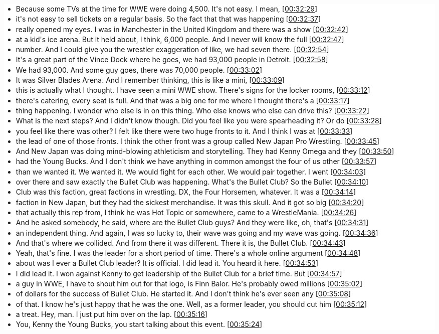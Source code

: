 *  Because some TVs at the time for WWE were doing 4,500. It's not easy. I mean, [[00:32:29](https://www.youtube.com/watch?v=S-Xvx77i23c&t=1949.84s)]
*  it's not easy to sell tickets on a regular basis. So the fact that that was happening [[00:32:37](https://www.youtube.com/watch?v=S-Xvx77i23c&t=1957.6799999999998s)]
*  really opened my eyes. I was in Manchester in the United Kingdom and there was a show [[00:32:42](https://www.youtube.com/watch?v=S-Xvx77i23c&t=1962.9599999999998s)]
*  at a kid's ice arena. But it held about, I think, 6,000 people. And I never will know the full [[00:32:47](https://www.youtube.com/watch?v=S-Xvx77i23c&t=1967.28s)]
*  number. And I could give you the wrestler exaggeration of like, we had seven there. [[00:32:54](https://www.youtube.com/watch?v=S-Xvx77i23c&t=1974.72s)]
*  It's a great part of the Vince Dock where he goes, we had 93,000 people in Detroit. [[00:32:58](https://www.youtube.com/watch?v=S-Xvx77i23c&t=1978.48s)]
*  We had 93,000. And some guy goes, there was 70,000 people. [[00:33:02](https://www.youtube.com/watch?v=S-Xvx77i23c&t=1982.24s)]
*  It was Silver Blades Arena. And I remember thinking, this is like a mini, [[00:33:09](https://www.youtube.com/watch?v=S-Xvx77i23c&t=1989.04s)]
*  this is actually what I thought. I have seen a mini WWE show. There's signs for the locker rooms, [[00:33:12](https://www.youtube.com/watch?v=S-Xvx77i23c&t=1992.8s)]
*  there's catering, every seat is full. And that was a big one for me where I thought there's a [[00:33:17](https://www.youtube.com/watch?v=S-Xvx77i23c&t=1997.44s)]
*  thing happening. I wonder who else is in on this thing. Who else knows who else can drive this? [[00:33:22](https://www.youtube.com/watch?v=S-Xvx77i23c&t=2002.56s)]
*  What is the next steps? And I didn't know though. Did you feel like you were spearheading it? Or do [[00:33:28](https://www.youtube.com/watch?v=S-Xvx77i23c&t=2008.8799999999999s)]
*  you feel like there was other? I felt like there were two huge fronts to it. And I think I was at [[00:33:33](https://www.youtube.com/watch?v=S-Xvx77i23c&t=2013.44s)]
*  the lead of one of those fronts. I think the other front was a group called New Japan Pro Wrestling. [[00:33:45](https://www.youtube.com/watch?v=S-Xvx77i23c&t=2025.6799999999998s)]
*  And New Japan was doing mind-blowing athleticism and storytelling. They had Kenny Omega and they [[00:33:50](https://www.youtube.com/watch?v=S-Xvx77i23c&t=2030.8s)]
*  had the Young Bucks. And I don't think we have anything in common amongst the four of us other [[00:33:57](https://www.youtube.com/watch?v=S-Xvx77i23c&t=2037.52s)]
*  than we wanted it. We wanted it. We would fight for each other. We would pair together. I went [[00:34:03](https://www.youtube.com/watch?v=S-Xvx77i23c&t=2043.2s)]
*  over there and saw exactly the Bullet Club was happening. What's the Bullet Club? So the Bullet [[00:34:10](https://www.youtube.com/watch?v=S-Xvx77i23c&t=2050.08s)]
*  Club was this faction, great factions in wrestling. DX, the Four Horsemen, whatever. It was a [[00:34:14](https://www.youtube.com/watch?v=S-Xvx77i23c&t=2054.56s)]
*  faction in New Japan, but they had the sickest merchandise. It was this skull. And it got so big [[00:34:20](https://www.youtube.com/watch?v=S-Xvx77i23c&t=2060.0s)]
*  that actually this rep from, I think he was Hot Topic or somewhere, came to a WrestleMania. [[00:34:26](https://www.youtube.com/watch?v=S-Xvx77i23c&t=2066.96s)]
*  And he asked somebody, he said, where are the Bullet Club guys? And they were like, oh, that's [[00:34:31](https://www.youtube.com/watch?v=S-Xvx77i23c&t=2071.36s)]
*  an independent thing. And again, I was so lucky to, their wave was going and my wave was going. [[00:34:36](https://www.youtube.com/watch?v=S-Xvx77i23c&t=2076.0s)]
*  And that's where we collided. And from there it was different. There it is, the Bullet Club. [[00:34:43](https://www.youtube.com/watch?v=S-Xvx77i23c&t=2083.52s)]
*  Yeah, that's fine. I was the leader for a short period of time. There's a whole online argument [[00:34:48](https://www.youtube.com/watch?v=S-Xvx77i23c&t=2088.24s)]
*  about was I ever a Bullet Club leader? It is official. I did lead it. You heard it here. [[00:34:53](https://www.youtube.com/watch?v=S-Xvx77i23c&t=2093.12s)]
*  I did lead it. I won against Kenny to get leadership of the Bullet Club for a brief time. But [[00:34:57](https://www.youtube.com/watch?v=S-Xvx77i23c&t=2097.92s)]
*  a guy in WWE, I have to shout him out for that logo, is Finn Balor. He's probably owed millions [[00:35:02](https://www.youtube.com/watch?v=S-Xvx77i23c&t=2102.8s)]
*  of dollars for the success of Bullet Club. He started it. And I don't think he's ever seen any [[00:35:08](https://www.youtube.com/watch?v=S-Xvx77i23c&t=2108.0s)]
*  of that. I know he's just happy that he was the one. Well, as a former leader, you should cut him [[00:35:12](https://www.youtube.com/watch?v=S-Xvx77i23c&t=2112.96s)]
*  a treat. Hey, man. I just put him over on the lap. [[00:35:16](https://www.youtube.com/watch?v=S-Xvx77i23c&t=2116.7999999999997s)]
*  You, Kenny the Young Bucks, you start talking about this event. [[00:35:24](https://www.youtube.com/watch?v=S-Xvx77i23c&t=2124.7999999999997s)]